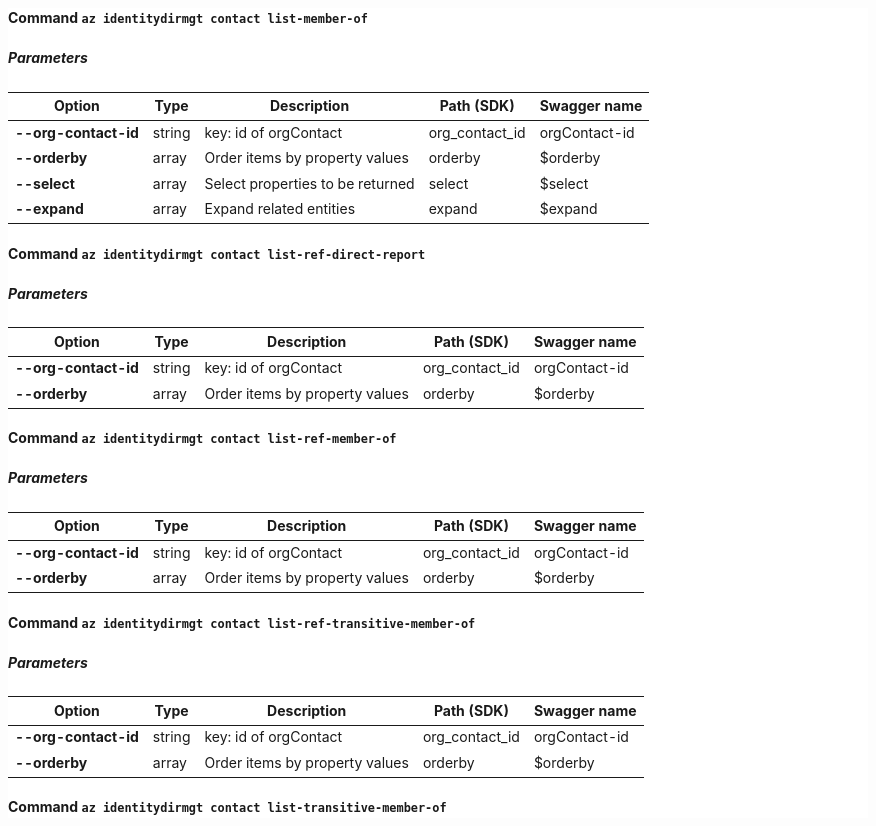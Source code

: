 #### <a name="contactsListMemberOf">Command `az identitydirmgt contact list-member-of`</a>

##### <a name="ParameterscontactsListMemberOf">Parameters</a> 
|Option|Type|Description|Path (SDK)|Swagger name|
|------|----|-----------|----------|------------|
|**--org-contact-id**|string|key: id of orgContact|org_contact_id|orgContact-id|
|**--orderby**|array|Order items by property values|orderby|$orderby|
|**--select**|array|Select properties to be returned|select|$select|
|**--expand**|array|Expand related entities|expand|$expand|

#### <a name="contactsListRefDirectReports">Command `az identitydirmgt contact list-ref-direct-report`</a>

##### <a name="ParameterscontactsListRefDirectReports">Parameters</a> 
|Option|Type|Description|Path (SDK)|Swagger name|
|------|----|-----------|----------|------------|
|**--org-contact-id**|string|key: id of orgContact|org_contact_id|orgContact-id|
|**--orderby**|array|Order items by property values|orderby|$orderby|

#### <a name="contactsListRefMemberOf">Command `az identitydirmgt contact list-ref-member-of`</a>

##### <a name="ParameterscontactsListRefMemberOf">Parameters</a> 
|Option|Type|Description|Path (SDK)|Swagger name|
|------|----|-----------|----------|------------|
|**--org-contact-id**|string|key: id of orgContact|org_contact_id|orgContact-id|
|**--orderby**|array|Order items by property values|orderby|$orderby|

#### <a name="contactsListRefTransitiveMemberOf">Command `az identitydirmgt contact list-ref-transitive-member-of`</a>

##### <a name="ParameterscontactsListRefTransitiveMemberOf">Parameters</a> 
|Option|Type|Description|Path (SDK)|Swagger name|
|------|----|-----------|----------|------------|
|**--org-contact-id**|string|key: id of orgContact|org_contact_id|orgContact-id|
|**--orderby**|array|Order items by property values|orderby|$orderby|

#### <a name="contactsListTransitiveMemberOf">Command `az identitydirmgt contact list-transitive-member-of`</a>
